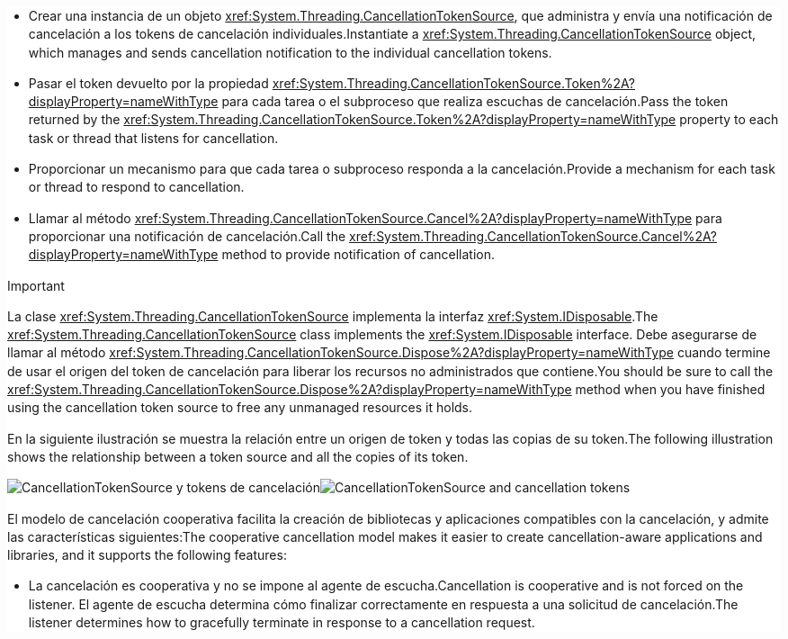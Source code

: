 - <span data-ttu-id="9e40f-112">Crear una instancia de un objeto <xref:System.Threading.CancellationTokenSource>, que administra y envía una notificación de cancelación a los tokens de cancelación individuales.</span><span class="sxs-lookup"><span data-stu-id="9e40f-112">Instantiate a <xref:System.Threading.CancellationTokenSource> object, which manages and sends cancellation notification to the individual cancellation tokens.</span></span>  
  
- <span data-ttu-id="9e40f-113">Pasar el token devuelto por la propiedad <xref:System.Threading.CancellationTokenSource.Token%2A?displayProperty=nameWithType> para cada tarea o el subproceso que realiza escuchas de cancelación.</span><span class="sxs-lookup"><span data-stu-id="9e40f-113">Pass the token returned by the <xref:System.Threading.CancellationTokenSource.Token%2A?displayProperty=nameWithType> property to each task or thread that listens for cancellation.</span></span>  
  
- <span data-ttu-id="9e40f-114">Proporcionar un mecanismo para que cada tarea o subproceso responda a la cancelación.</span><span class="sxs-lookup"><span data-stu-id="9e40f-114">Provide a mechanism for each task or thread to respond to cancellation.</span></span>  
  
- <span data-ttu-id="9e40f-115">Llamar al método <xref:System.Threading.CancellationTokenSource.Cancel%2A?displayProperty=nameWithType> para proporcionar una notificación de cancelación.</span><span class="sxs-lookup"><span data-stu-id="9e40f-115">Call the <xref:System.Threading.CancellationTokenSource.Cancel%2A?displayProperty=nameWithType> method to provide notification of cancellation.</span></span>  
  
> [!IMPORTANT]
> <span data-ttu-id="9e40f-116">La clase <xref:System.Threading.CancellationTokenSource> implementa la interfaz <xref:System.IDisposable>.</span><span class="sxs-lookup"><span data-stu-id="9e40f-116">The <xref:System.Threading.CancellationTokenSource> class implements the <xref:System.IDisposable> interface.</span></span> <span data-ttu-id="9e40f-117">Debe asegurarse de llamar al método <xref:System.Threading.CancellationTokenSource.Dispose%2A?displayProperty=nameWithType> cuando termine de usar el origen del token de cancelación para liberar los recursos no administrados que contiene.</span><span class="sxs-lookup"><span data-stu-id="9e40f-117">You should be sure to call the <xref:System.Threading.CancellationTokenSource.Dispose%2A?displayProperty=nameWithType> method when you have finished using the cancellation token source to free any unmanaged resources it holds.</span></span>  
  
 <span data-ttu-id="9e40f-118">En la siguiente ilustración se muestra la relación entre un origen de token y todas las copias de su token.</span><span class="sxs-lookup"><span data-stu-id="9e40f-118">The following illustration shows the relationship between a token source and all the copies of its token.</span></span>  
  
 <span data-ttu-id="9e40f-119">![CancellationTokenSource y tokens de cancelación](media/vs-cancellationtoken.png "VS_CancellationToken")</span><span class="sxs-lookup"><span data-stu-id="9e40f-119">![CancellationTokenSource and cancellation tokens](media/vs-cancellationtoken.png "VS_CancellationToken")</span></span>  
  
 <span data-ttu-id="9e40f-120">El modelo de cancelación cooperativa facilita la creación de bibliotecas y aplicaciones compatibles con la cancelación, y admite las características siguientes:</span><span class="sxs-lookup"><span data-stu-id="9e40f-120">The cooperative cancellation model makes it easier to create cancellation-aware applications and libraries, and it supports the following features:</span></span>  
  
- <span data-ttu-id="9e40f-121">La cancelación es cooperativa y no se impone al agente de escucha.</span><span class="sxs-lookup"><span data-stu-id="9e40f-121">Cancellation is cooperative and is not forced on the listener.</span></span> <span data-ttu-id="9e40f-122">El agente de escucha determina cómo finalizar correctamente en respuesta a una solicitud de cancelación.</span><span class="sxs-lookup"><span data-stu-id="9e40f-122">The listener determines how to gracefully terminate in response to a cancellation request.</span></span>  
  